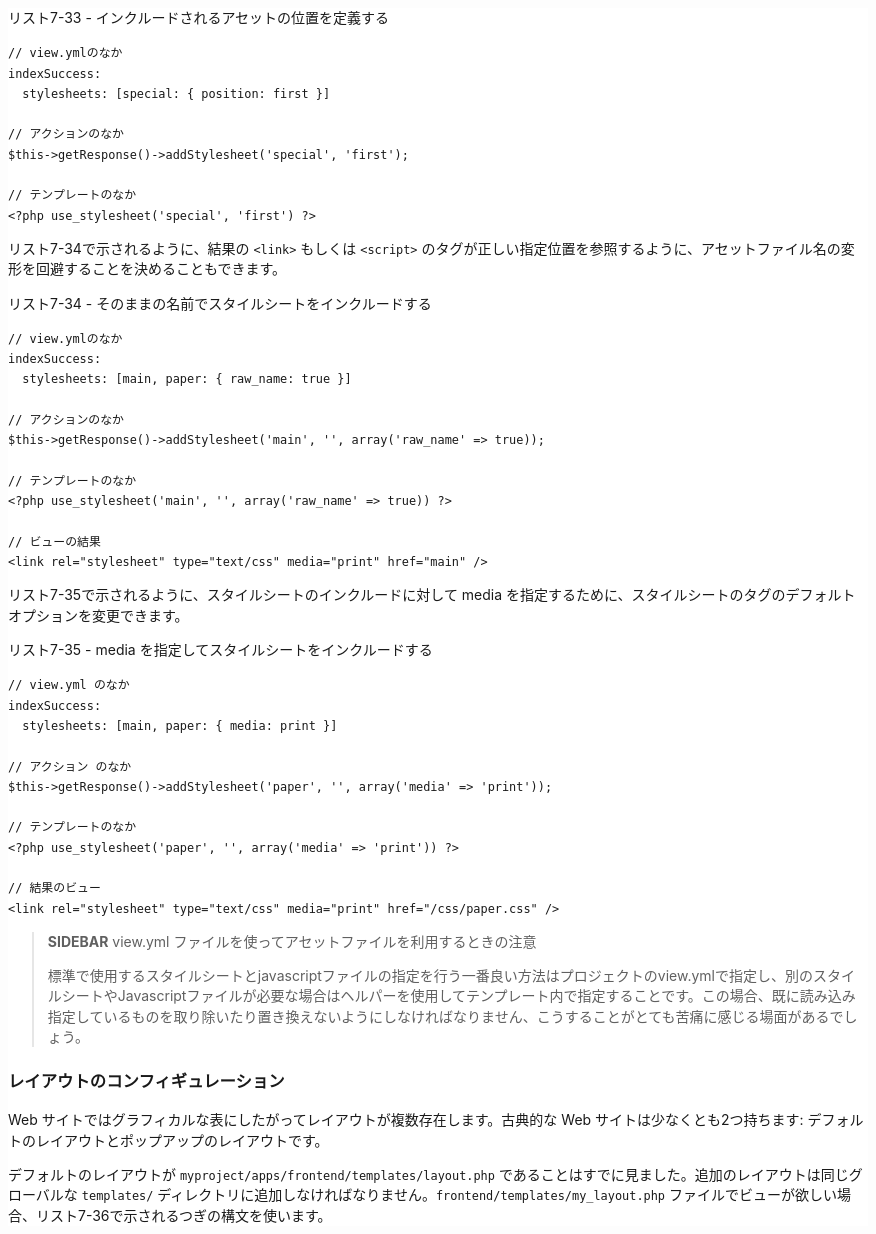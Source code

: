リスト7-33 - インクルードされるアセットの位置を定義する

    // view.ymlのなか
    indexSuccess:
      stylesheets: [special: { position: first }]

    // アクションのなか
    $this->getResponse()->addStylesheet('special', 'first');
    
    // テンプレートのなか
    <?php use_stylesheet('special', 'first') ?>

リスト7-34で示されるように、結果の `<link>` もしくは `<script>` のタグが正しい指定位置を参照するように、アセットファイル名の変形を回避することを決めることもできます。

リスト7-34 - そのままの名前でスタイルシートをインクルードする

    // view.ymlのなか
    indexSuccess:
      stylesheets: [main, paper: { raw_name: true }]

    // アクションのなか
    $this->getResponse()->addStylesheet('main', '', array('raw_name' => true));
    
    // テンプレートのなか
    <?php use_stylesheet('main', '', array('raw_name' => true)) ?>
    
    // ビューの結果
    <link rel="stylesheet" type="text/css" media="print" href="main" />

リスト7-35で示されるように、スタイルシートのインクルードに対して media を指定するために、スタイルシートのタグのデフォルトオプションを変更できます。

リスト7-35 - media を指定してスタイルシートをインクルードする

    // view.yml のなか
    indexSuccess:
      stylesheets: [main, paper: { media: print }]

    // アクション のなか
    $this->getResponse()->addStylesheet('paper', '', array('media' => 'print'));
    
    // テンプレートのなか
    <?php use_stylesheet('paper', '', array('media' => 'print')) ?>
    
    // 結果のビュー
    <link rel="stylesheet" type="text/css" media="print" href="/css/paper.css" />

>**SIDEBAR**
>view.yml ファイルを使ってアセットファイルを利用するときの注意
>
>標準で使用するスタイルシートとjavascriptファイルの指定を行う一番良い方法はプロジェクトのview.ymlで指定し、別のスタイルシートやJavascriptファイルが必要な場合はヘルパーを使用してテンプレート内で指定することです。この場合、既に読み込み指定しているものを取り除いたり置き換えないようにしなければなりません、こうすることがとても苦痛に感じる場面があるでしょう。

### レイアウトのコンフィギュレーション

Web サイトではグラフィカルな表にしたがってレイアウトが複数存在します。古典的な Web サイトは少なくとも2つ持ちます: デフォルトのレイアウトとポップアップのレイアウトです。

デフォルトのレイアウトが `myproject/apps/frontend/templates/layout.php` であることはすでに見ました。追加のレイアウトは同じグローバルな `templates/` ディレクトリに追加しなければなりません。`frontend/templates/my_layout.php` ファイルでビューが欲しい場合、リスト7-36で示されるつぎの構文を使います。 
